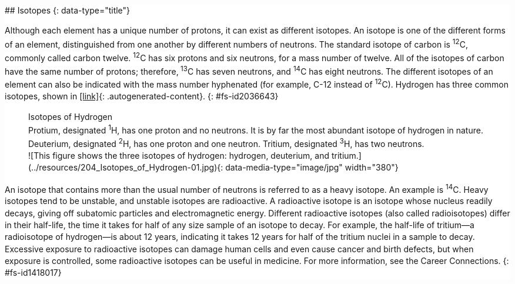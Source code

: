</div>
</section>
<section data-depth="2" id="fs-id2325148" markdown="1">
## Isotopes
{: data-type="title"}

Although each element has a unique number of protons, it can exist as
different isotopes. An <span data-type="term">isotope</span> is one of
the different forms of an element, distinguished from one another by
different numbers of neutrons. The standard isotope of carbon is
<sup>12</sup>C, commonly called carbon twelve. <sup>12</sup>C has six
protons and six neutrons, for a mass number of twelve. All of the
isotopes of carbon have the same number of protons; therefore,<sup>
13</sup>C has seven neutrons, and <sup>14</sup>C has eight neutrons. The
different isotopes of an element can also be indicated with the mass
number hyphenated (for example, C-12 instead of <sup>12</sup>C).
Hydrogen has three common isotopes, shown in
[\[link\]](#fig-ch02_01_04){: .autogenerated-content}.
{: #fs-id2036643}

<figure id="fig-ch02_01_04">
<div data-type="title">
Isotopes of Hydrogen
</div>
<figcaption>
Protium, designated <sup>1</sup>H, has one proton and no neutrons. It is
by far the most abundant isotope of hydrogen in nature. Deuterium,
designated <sup>2</sup>H, has one proton and one neutron. Tritium,
designated <sup>3</sup>H, has two neutrons.
</figcaption>
<span markdown="1" data-type="media" id="fs-id2157424" data-alt="This figure shows
the three isotopes of hydrogen: hydrogen, deuterium, and tritium.">
![This figure shows the three isotopes of hydrogen: hydrogen, deuterium,
and tritium.](../resources/204_Isotopes_of_Hydrogen-01.jpg){:
data-media-type="image/jpg" width="380"} </span>
</figure>
An isotope that contains more than the usual number of neutrons is
referred to as a heavy isotope. An example is <sup>14</sup>C. Heavy
isotopes tend to be unstable, and unstable isotopes are radioactive. A
<span data-type="term">radioactive isotope</span> is an isotope whose
nucleus readily decays, giving off subatomic particles and
electromagnetic energy. Different radioactive isotopes (also called
radioisotopes) differ in their half-life, the time it takes for half of
any size sample of an isotope to decay. For example, the half-life of
tritium—a radioisotope of hydrogen—is about 12 years, indicating it
takes 12 years for half of the tritium nuclei in a sample to decay.
Excessive exposure to radioactive isotopes can damage human cells and
even cause cancer and birth defects, but when exposure is controlled,
some radioactive isotopes can be useful in medicine. For more
information, see the Career Connections.
{: #fs-id1418017}


[1]: http://openstaxcollege.org/l/ptable
